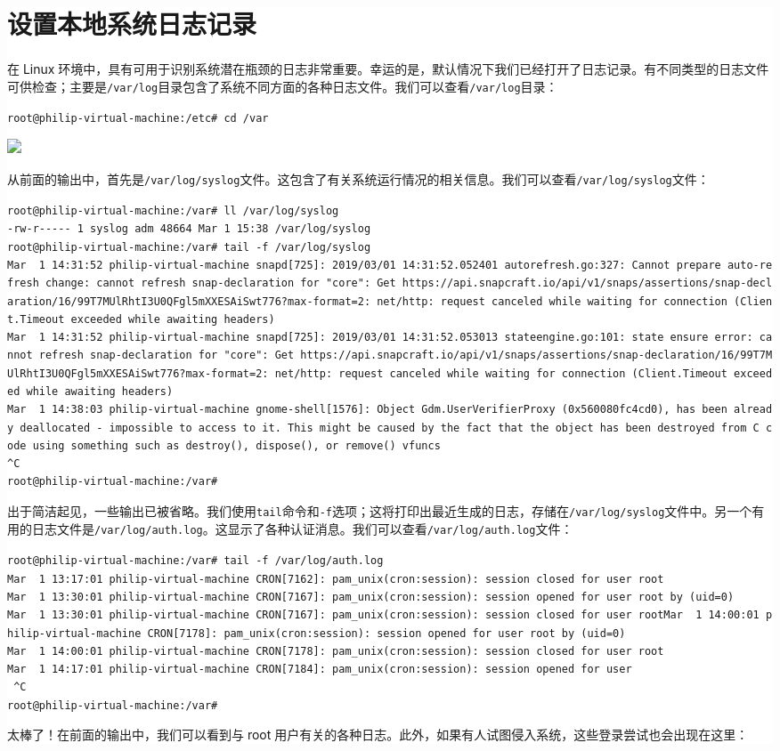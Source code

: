 # 设置本地系统日志记录

在 Linux 环境中，具有可用于识别系统潜在瓶颈的日志非常重要。幸运的是，默认情况下我们已经打开了日志记录。有不同类型的日志文件可供检查；主要是`/var/log`目录包含了系统不同方面的各种日志文件。我们可以查看`/var/log`目录：

```
root@philip-virtual-machine:/etc# cd /var
```

![](https://github.com/OpenDocCN/freelearn-linux-pt2-zh/raw/master/docs/comptia-linux-crt-gd/img/00152.jpeg)

从前面的输出中，首先是`/var/log/syslog`文件。这包含了有关系统运行情况的相关信息。我们可以查看`/var/log/syslog`文件：

```
root@philip-virtual-machine:/var# ll /var/log/syslog
-rw-r----- 1 syslog adm 48664 Mar 1 15:38 /var/log/syslog
root@philip-virtual-machine:/var# tail -f /var/log/syslog
Mar  1 14:31:52 philip-virtual-machine snapd[725]: 2019/03/01 14:31:52.052401 autorefresh.go:327: Cannot prepare auto-refresh change: cannot refresh snap-declaration for "core": Get https://api.snapcraft.io/api/v1/snaps/assertions/snap-declaration/16/99T7MUlRhtI3U0QFgl5mXXESAiSwt776?max-format=2: net/http: request canceled while waiting for connection (Client.Timeout exceeded while awaiting headers)
Mar  1 14:31:52 philip-virtual-machine snapd[725]: 2019/03/01 14:31:52.053013 stateengine.go:101: state ensure error: cannot refresh snap-declaration for "core": Get https://api.snapcraft.io/api/v1/snaps/assertions/snap-declaration/16/99T7MUlRhtI3U0QFgl5mXXESAiSwt776?max-format=2: net/http: request canceled while waiting for connection (Client.Timeout exceeded while awaiting headers)
Mar  1 14:38:03 philip-virtual-machine gnome-shell[1576]: Object Gdm.UserVerifierProxy (0x560080fc4cd0), has been already deallocated - impossible to access to it. This might be caused by the fact that the object has been destroyed from C code using something such as destroy(), dispose(), or remove() vfuncs
^C
root@philip-virtual-machine:/var#
```

出于简洁起见，一些输出已被省略。我们使用`tail`命令和`-f`选项；这将打印出最近生成的日志，存储在`/var/log/syslog`文件中。另一个有用的日志文件是`/var/log/auth.log`。这显示了各种认证消息。我们可以查看`/var/log/auth.log`文件：

```
root@philip-virtual-machine:/var# tail -f /var/log/auth.log
Mar  1 13:17:01 philip-virtual-machine CRON[7162]: pam_unix(cron:session): session closed for user root
Mar  1 13:30:01 philip-virtual-machine CRON[7167]: pam_unix(cron:session): session opened for user root by (uid=0)
Mar  1 13:30:01 philip-virtual-machine CRON[7167]: pam_unix(cron:session): session closed for user rootMar  1 14:00:01 philip-virtual-machine CRON[7178]: pam_unix(cron:session): session opened for user root by (uid=0)
Mar  1 14:00:01 philip-virtual-machine CRON[7178]: pam_unix(cron:session): session closed for user root
Mar  1 14:17:01 philip-virtual-machine CRON[7184]: pam_unix(cron:session): session opened for user
 ^C
root@philip-virtual-machine:/var#
```

太棒了！在前面的输出中，我们可以看到与 root 用户有关的各种日志。此外，如果有人试图侵入系统，这些登录尝试也会出现在这里：
